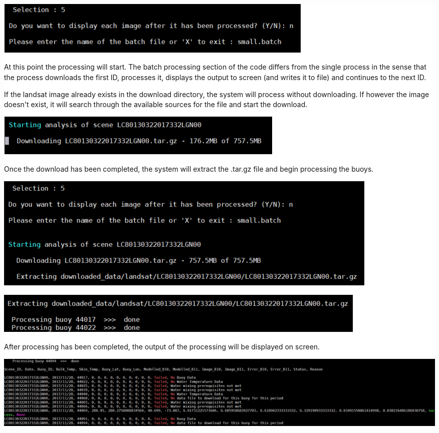 <img src="manual_images/terminal/buoy_sc_batch/001_buoy_sc_batch_file_entered.png" alt="Batch File" /><br>

At this point the processing will start.  The batch processing section of the code differs from the single process in the sense that the process downloads the first ID, processes it, displays the output to screen (and writes it to file) and continues to the next ID.

If the landsat image already exists in the download directory, the system will process without downloading.  If however the image doesn't exist, it will search through the available sources for the file and start the download.

<img src="manual_images/terminal/buoy_sc_batch/002_buoy_sc_batch_download_progress.png" alt="Download Progress" /><br>

Once the download has been completed, the system will extract the .tar.gz file and begin processing the buoys.

<img src="manual_images/terminal/buoy_sc_batch/003_buoy_sc_batch_download_complete.png" alt="Download Complete" /><br>

<img src="manual_images/terminal/generic/001_processing.png" alt="Buoy Processing" /><br>

After processing has been completed, the output of the processing will be displayed on screen.

<img src="manual_images/terminal/generic/002_processing_complete.png" alt="Buoy Processing" /><br>
